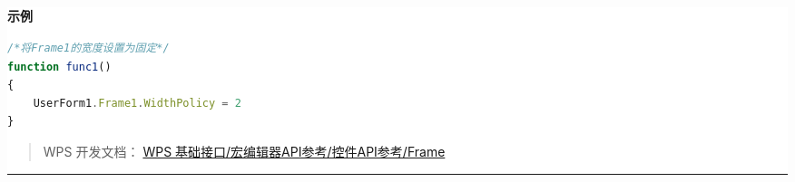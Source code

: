 **示例**

``` JavaScript
/*将Frame1的宽度设置为固定*/
function func1()
{
    UserForm1.Frame1.WidthPolicy = 2
}
```

> WPS 开发文档： [WPS 基础接口/宏编辑器API参考/控件API参考/Frame](https://qn.cache.wpscdn.cn/encs/doc/office_v19/index.htm)

------------------------------------------------------------------------
